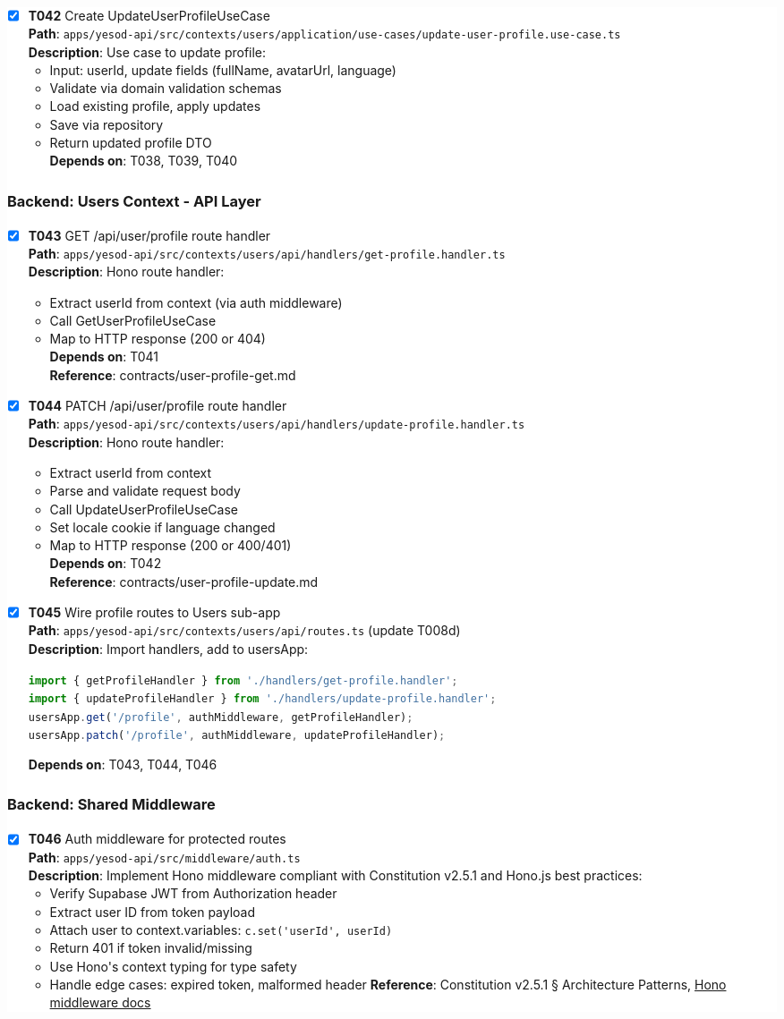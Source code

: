 - [x] **T042** Create UpdateUserProfileUseCase  
  **Path**: `apps/yesod-api/src/contexts/users/application/use-cases/update-user-profile.use-case.ts`  
  **Description**: Use case to update profile:
  - Input: userId, update fields (fullName, avatarUrl, language)
  - Validate via domain validation schemas
  - Load existing profile, apply updates
  - Save via repository
  - Return updated profile DTO  
  **Depends on**: T038, T039, T040

### Backend: Users Context - API Layer
- [x] **T043** GET /api/user/profile route handler  
  **Path**: `apps/yesod-api/src/contexts/users/api/handlers/get-profile.handler.ts`  
  **Description**: Hono route handler:
  - Extract userId from context (via auth middleware)
  - Call GetUserProfileUseCase
  - Map to HTTP response (200 or 404)  
  **Depends on**: T041  
  **Reference**: contracts/user-profile-get.md

- [x] **T044** PATCH /api/user/profile route handler  
  **Path**: `apps/yesod-api/src/contexts/users/api/handlers/update-profile.handler.ts`  
  **Description**: Hono route handler:
  - Extract userId from context
  - Parse and validate request body
  - Call UpdateUserProfileUseCase
  - Set locale cookie if language changed
  - Map to HTTP response (200 or 400/401)  
  **Depends on**: T042  
  **Reference**: contracts/user-profile-update.md

- [x] **T045** Wire profile routes to Users sub-app  
  **Path**: `apps/yesod-api/src/contexts/users/api/routes.ts` (update T008d)  
  **Description**: Import handlers, add to usersApp:
  ```typescript
  import { getProfileHandler } from './handlers/get-profile.handler';
  import { updateProfileHandler } from './handlers/update-profile.handler';
  usersApp.get('/profile', authMiddleware, getProfileHandler);
  usersApp.patch('/profile', authMiddleware, updateProfileHandler);
  ```  
  **Depends on**: T043, T044, T046

### Backend: Shared Middleware
- [x] **T046** Auth middleware for protected routes  
  **Path**: `apps/yesod-api/src/middleware/auth.ts`  
  **Description**: Implement Hono middleware compliant with Constitution v2.5.1 and Hono.js best practices:
  - Verify Supabase JWT from Authorization header
  - Extract user ID from token payload
  - Attach user to context.variables: `c.set('userId', userId)`
  - Return 401 if token invalid/missing
  - Use Hono's context typing for type safety
  - Handle edge cases: expired token, malformed header
  **Reference**: Constitution v2.5.1 § Architecture Patterns, [Hono middleware docs](https://hono.dev/guides/middleware)
